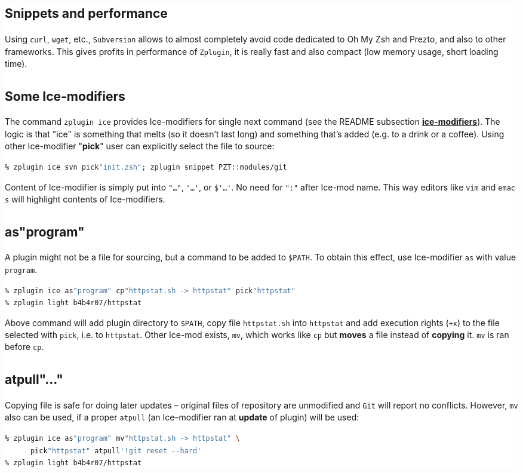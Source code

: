 ## Snippets and performance

Using `curl`, `wget`, etc., `Subversion` allows to almost completely
avoid code dedicated to Oh My Zsh and Prezto, and also to other
frameworks. This gives profits in performance of `Zplugin`, it is really
fast and also compact (low memory usage, short loading time).

## Some Ice-modifiers

The command `zplugin ice` provides Ice-modifiers for single next command
(see the README subsection
[**ice-modifiers**](https://github.com/zdharma/zplugin#ice-modifiers)). The
logic is that "ice" is something that melts (so it doesn’t last long)
and something that’s added (e.g. to a drink or a coffee). Using other
Ice-modifier "**pick**" user can explicitly select the file to source:

``` zsh
% zplugin ice svn pick"init.zsh"; zplugin snippet PZT::modules/git
```

Content of Ice-modifier is simply put into `"…​"`, `'…​'`, or `$'…​'`.
No need for `":"` after Ice-mod name. This way editors like `vim` and
`emacs` will highlight contents of Ice-modifiers.

## as"program"

A plugin might not be a file for sourcing, but a command to be added to
`$PATH`. To obtain this effect, use Ice-modifier `as` with value
`program`.

``` zsh
% zplugin ice as"program" cp"httpstat.sh -> httpstat" pick"httpstat"
% zplugin light b4b4r07/httpstat
```

Above command will add plugin directory to `$PATH`, copy file
`httpstat.sh` into `httpstat` and add execution rights (`+x`) to the
file selected with `pick`, i.e. to `httpstat`. Other Ice-mod exists,
`mv`, which works like `cp` but **moves** a file instead of **copying**
it. `mv` is ran before `cp`.

## atpull"…​"

Copying file is safe for doing later updates – original files of
repository are unmodified and `Git` will report no conflicts. However,
`mv` also can be used, if a proper `atpull` (an Ice–modifier ran at
**update** of plugin) will be used:

``` zsh
% zplugin ice as"program" mv"httpstat.sh -> httpstat" \
      pick"httpstat" atpull'!git reset --hard'
% zplugin light b4b4r07/httpstat
```
